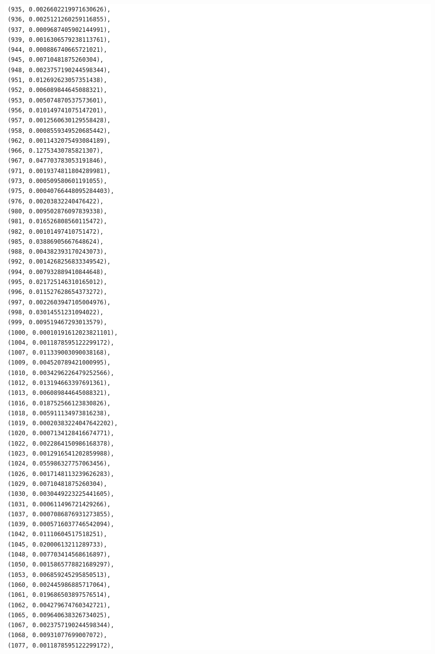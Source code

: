      (935, 0.0026602219971630626),
     (936, 0.0025121260259116855),
     (937, 0.0009687405902144991),
     (939, 0.0016306579238113761),
     (944, 0.000886740665721021),
     (945, 0.00710481875260304),
     (948, 0.0023757190244598344),
     (951, 0.012692623057351438),
     (952, 0.006089844645088321),
     (953, 0.005074870537573601),
     (956, 0.010149741075147201),
     (957, 0.0012560630129558428),
     (958, 0.0008559349520685442),
     (962, 0.0011432075493084189),
     (966, 0.12753430785821307),
     (967, 0.047703783053191846),
     (971, 0.0019374811804289981),
     (973, 0.000509580601191055),
     (975, 0.00040766448095284403),
     (976, 0.00203832240476422),
     (980, 0.009502876097839338),
     (981, 0.016526808560115472),
     (982, 0.00101497410751472),
     (985, 0.03886905667648624),
     (988, 0.004382393170243073),
     (992, 0.0014268256833349542),
     (994, 0.007932889410844648),
     (995, 0.021725146310165012),
     (996, 0.011527628654373272),
     (997, 0.0022603947105004976),
     (998, 0.03014551231094022),
     (999, 0.009519467293013579),
     (1000, 0.00010191612023821101),
     (1004, 0.0011878595122299172),
     (1007, 0.011339003090038168),
     (1009, 0.004520789421000995),
     (1010, 0.0034296226479252566),
     (1012, 0.013194663397691361),
     (1013, 0.006089844645088321),
     (1016, 0.018752566123830826),
     (1018, 0.005911134973816238),
     (1019, 0.00020383224047642202),
     (1020, 0.0007134128416674771),
     (1022, 0.0022864150986168378),
     (1023, 0.0012916541202859988),
     (1024, 0.055986327757063456),
     (1026, 0.0017148113239626283),
     (1029, 0.00710481875260304),
     (1030, 0.0030449223225441605),
     (1031, 0.000611496721429266),
     (1037, 0.0007086876931273855),
     (1039, 0.0005716037746542094),
     (1042, 0.01110604517518251),
     (1045, 0.02000613211289733),
     (1048, 0.007703414568616897),
     (1050, 0.0015865778821689297),
     (1053, 0.006859245295850513),
     (1060, 0.002445986885717064),
     (1061, 0.019686503897576514),
     (1062, 0.004279674760342721),
     (1065, 0.009640638326734025),
     (1067, 0.0023757190244598344),
     (1068, 0.00931077699007072),
     (1077, 0.0011878595122299172),